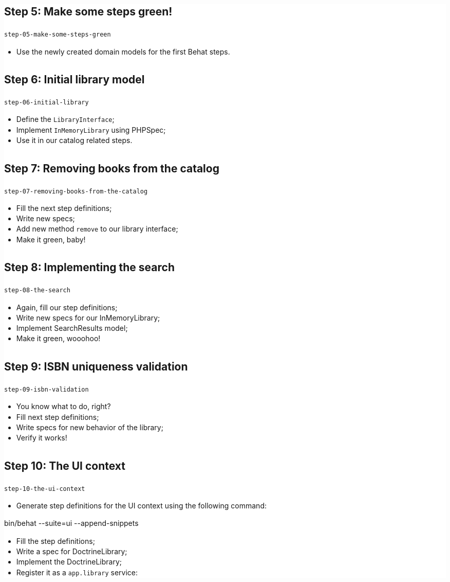 Step 5: Make some steps green!
------------------------------

``step-05-make-some-steps-green``

* Use the newly created domain models for the first Behat steps.

Step 6: Initial library model
-----------------------------

``step-06-initial-library``

* Define the ``LibraryInterface``;
* Implement ``InMemoryLibrary`` using PHPSpec;
* Use it in our catalog related steps.

Step 7: Removing books from the catalog
---------------------------------------

``step-07-removing-books-from-the-catalog``

* Fill the next step definitions;
* Write new specs;
* Add new method ``remove`` to our library interface;
* Make it green, baby!

Step 8: Implementing the search
-------------------------------

``step-08-the-search``

* Again, fill our step definitions;
* Write new specs for our InMemoryLibrary;
* Implement SearchResults model;
* Make it green, wooohoo!

Step 9: ISBN uniqueness validation
----------------------------------

``step-09-isbn-validation``

* You know what to do, right?
* Fill next step definitions;
* Write specs for new behavior of the library;
* Verify it works!

Step 10: The UI context
-----------------------

``step-10-the-ui-context``

* Generate step definitions for the UI context using the following command:

bin/behat --suite=ui --append-snippets

* Fill the step definitions;
* Write a spec for DoctrineLibrary;
* Implement the DoctrineLibrary;
* Register it as a ``app.library`` service:
